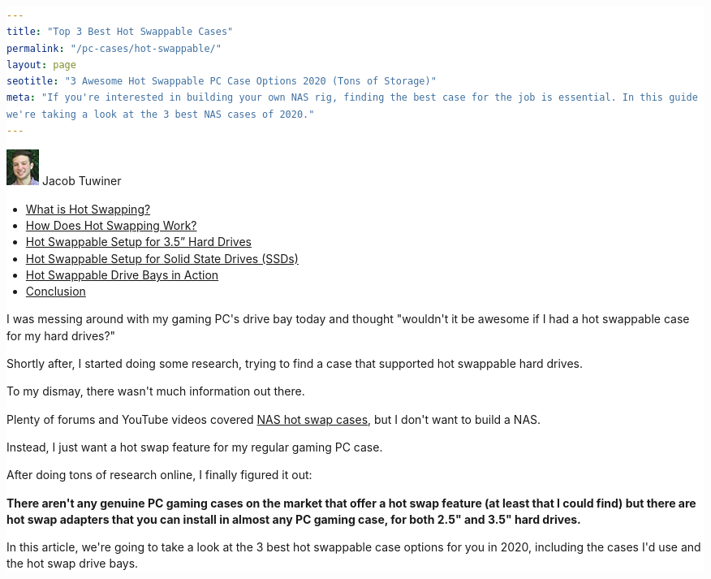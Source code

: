 ```yaml
---
title: "Top 3 Best Hot Swappable Cases" 
permalink: "/pc-cases/hot-swappable/"
layout: page
seotitle: "3 Awesome Hot Swappable PC Case Options 2020 (Tons of Storage)" 
meta: "If you're interested in building your own NAS rig, finding the best case for the job is essential. In this guide we're taking a look at the 3 best NAS cases of 2020."
---
```


<div class="author-line">
	<img class="author-image" alt="written by jacob tuwiner" src="/img/profile/close.jpg" />
	<span>Jacob Tuwiner</span>
</div>

<ul id="markdown-toc">
<li><a href="#what-is-hot-swapping" id="markdown-toc-what-is-hot-swapping">What is Hot Swapping?</a></li>
<li><a href="#how-does-hot-swapping-work" id="markdown-toc-how-does-hot-swapping-work">How Does Hot Swapping Work?</a></li>
<li><a href="#hot-swappable-setup-for-35-hard-drives" id="markdown-toc-hot-swappable-setup-for-35-hard-drives">Hot Swappable Setup for 3.5” Hard Drives</a> 
</li>
<li><a href="#hot-swappable-setup-for-solid-state-drives-ssds" id="markdown-toc-hot-swappable-setup-for-solid-state-drives-ssds">Hot Swappable Setup for Solid State Drives (SSDs)</a> 
</li>
<li><a href="#hot-swappable-drive-bays-in-action" id="markdown-toc-hot-swappable-drive-bays-in-action">Hot Swappable Drive Bays in Action</a></li>
<li><a href="#conclusion" id="markdown-toc-conclusion">Conclusion</a></li>
</ul>

I was messing around with my gaming PC's drive bay today and thought "wouldn't it be awesome if I had a hot swappable case for my hard drives?"

Shortly after, I started doing some research, trying to find a case that supported hot swappable hard drives.

To my dismay, there wasn't much information out there. 

Plenty of forums and YouTube videos covered [NAS hot swap cases](/pc-cases/nas/), but I don't want to build a NAS.

Instead, I just want a hot swap feature for my regular gaming PC case. 

After doing tons of research online, I finally figured it out: 

**There aren't any genuine PC gaming cases on the market that offer a hot swap feature (at least that I could find) but there are hot swap adapters that you can install in almost any PC gaming case, for both 2.5" and 3.5" hard drives.**

In this article, we're going to take a look at the 3 best hot swappable case options for you in 2020, including the cases I'd use and the hot swap drive bays. 
